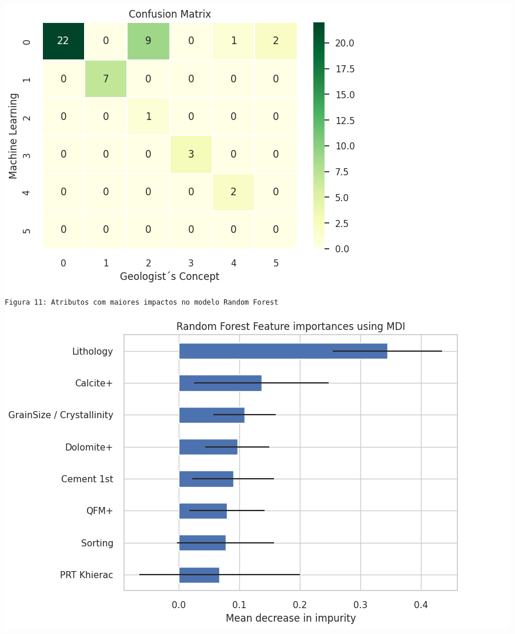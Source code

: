 ![Random Forest: matrix de confusão](figures/CONFUSION_MATRIZ_Random_Forest.png)

`Figura 11: Atributos com maiores impactos no modelo Random Forest`

![Random Forest: features selection](figures/FEATURES_SELECTION_random_forest.png)
